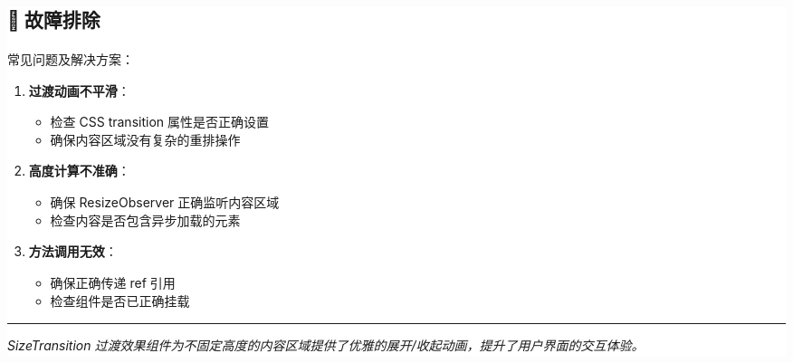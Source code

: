 
## 🔧 故障排除

常见问题及解决方案：

1. **过渡动画不平滑**：

   - 检查 CSS transition 属性是否正确设置
   - 确保内容区域没有复杂的重排操作

2. **高度计算不准确**：

   - 确保 ResizeObserver 正确监听内容区域
   - 检查内容是否包含异步加载的元素

3. **方法调用无效**：
   - 确保正确传递 ref 引用
   - 检查组件是否已正确挂载

---

_SizeTransition 过渡效果组件为不固定高度的内容区域提供了优雅的展开/收起动画，提升了用户界面的交互体验。_
